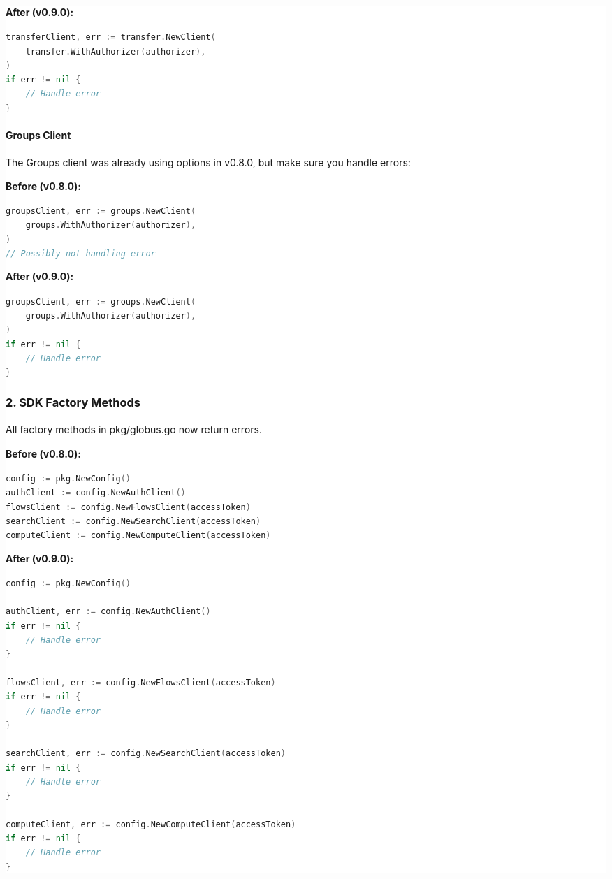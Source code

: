 **After (v0.9.0):**
```go
transferClient, err := transfer.NewClient(
    transfer.WithAuthorizer(authorizer),
)
if err != nil {
    // Handle error
}
```

#### Groups Client

The Groups client was already using options in v0.8.0, but make sure you handle errors:

**Before (v0.8.0):**
```go
groupsClient, err := groups.NewClient(
    groups.WithAuthorizer(authorizer),
)
// Possibly not handling error
```

**After (v0.9.0):**
```go
groupsClient, err := groups.NewClient(
    groups.WithAuthorizer(authorizer),
)
if err != nil {
    // Handle error
}
```

### 2. SDK Factory Methods

All factory methods in pkg/globus.go now return errors.

**Before (v0.8.0):**
```go
config := pkg.NewConfig()
authClient := config.NewAuthClient()
flowsClient := config.NewFlowsClient(accessToken)
searchClient := config.NewSearchClient(accessToken)
computeClient := config.NewComputeClient(accessToken)
```

**After (v0.9.0):**
```go
config := pkg.NewConfig()

authClient, err := config.NewAuthClient()
if err != nil {
    // Handle error
}

flowsClient, err := config.NewFlowsClient(accessToken)
if err != nil {
    // Handle error
}

searchClient, err := config.NewSearchClient(accessToken)
if err != nil {
    // Handle error
}

computeClient, err := config.NewComputeClient(accessToken)
if err != nil {
    // Handle error
}
```